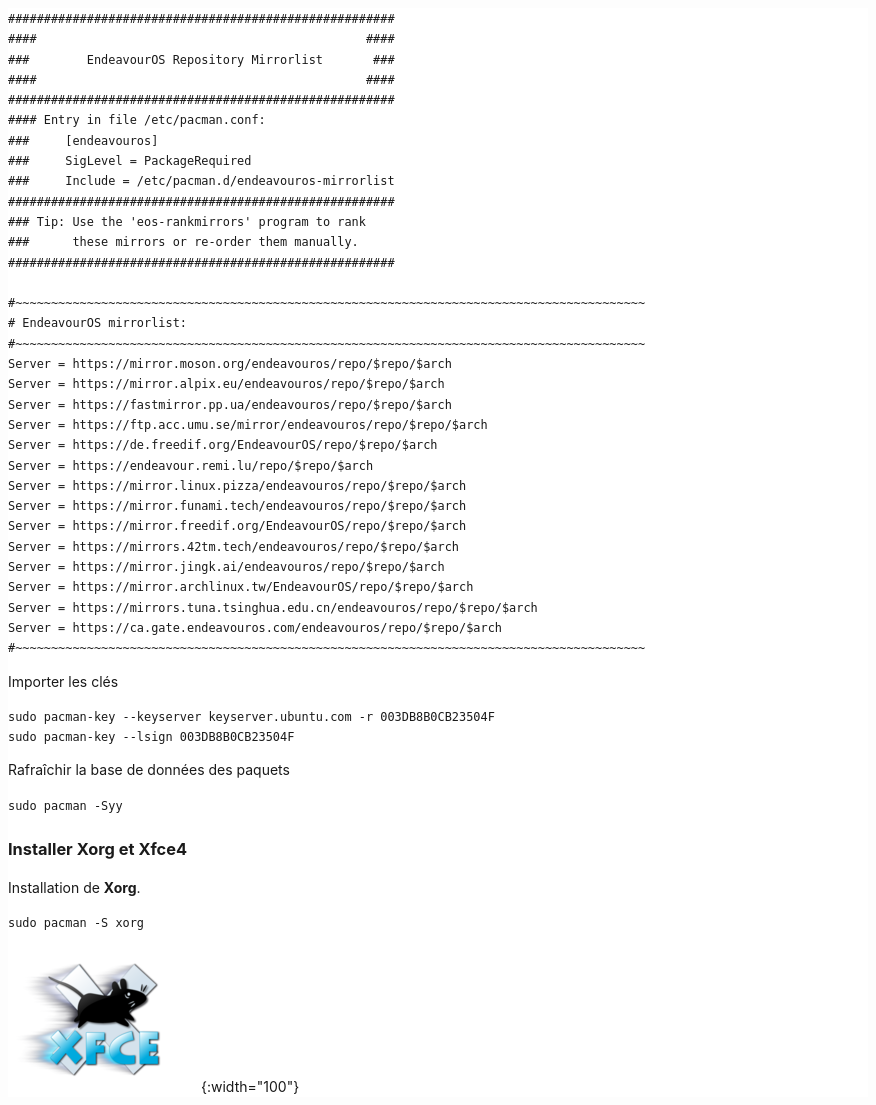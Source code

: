 ```
######################################################
####                                              ####
###        EndeavourOS Repository Mirrorlist       ###
####                                              ####
######################################################
#### Entry in file /etc/pacman.conf:
###     [endeavouros]
###     SigLevel = PackageRequired
###     Include = /etc/pacman.d/endeavouros-mirrorlist
######################################################
### Tip: Use the 'eos-rankmirrors' program to rank
###      these mirrors or re-order them manually.
######################################################

#~~~~~~~~~~~~~~~~~~~~~~~~~~~~~~~~~~~~~~~~~~~~~~~~~~~~~~~~~~~~~~~~~~~~~~~~~~~~~~~~~~~~~~~~
# EndeavourOS mirrorlist:
#~~~~~~~~~~~~~~~~~~~~~~~~~~~~~~~~~~~~~~~~~~~~~~~~~~~~~~~~~~~~~~~~~~~~~~~~~~~~~~~~~~~~~~~~
Server = https://mirror.moson.org/endeavouros/repo/$repo/$arch
Server = https://mirror.alpix.eu/endeavouros/repo/$repo/$arch
Server = https://fastmirror.pp.ua/endeavouros/repo/$repo/$arch
Server = https://ftp.acc.umu.se/mirror/endeavouros/repo/$repo/$arch
Server = https://de.freedif.org/EndeavourOS/repo/$repo/$arch
Server = https://endeavour.remi.lu/repo/$repo/$arch
Server = https://mirror.linux.pizza/endeavouros/repo/$repo/$arch
Server = https://mirror.funami.tech/endeavouros/repo/$repo/$arch
Server = https://mirror.freedif.org/EndeavourOS/repo/$repo/$arch
Server = https://mirrors.42tm.tech/endeavouros/repo/$repo/$arch
Server = https://mirror.jingk.ai/endeavouros/repo/$repo/$arch
Server = https://mirror.archlinux.tw/EndeavourOS/repo/$repo/$arch
Server = https://mirrors.tuna.tsinghua.edu.cn/endeavouros/repo/$repo/$arch
Server = https://ca.gate.endeavouros.com/endeavouros/repo/$repo/$arch
#~~~~~~~~~~~~~~~~~~~~~~~~~~~~~~~~~~~~~~~~~~~~~~~~~~~~~~~~~~~~~~~~~~~~~~~~~~~~~~~~~~~~~~~~
```

Importer les clés

```
sudo pacman-key --keyserver keyserver.ubuntu.com -r 003DB8B0CB23504F
sudo pacman-key --lsign 003DB8B0CB23504F
```

Rafraîchir la base de données des paquets 

    sudo pacman -Syy

### Installer Xorg et Xfce4

Installation de **Xorg**.

    sudo pacman -S xorg

![](Xfce_logo.png){:width="100"}
